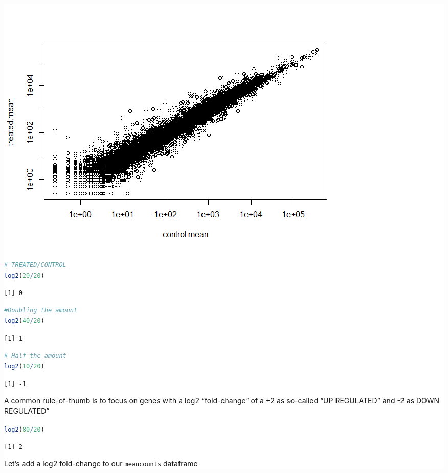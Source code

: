 ![](class13_files/figure-commonmark/unnamed-chunk-13-1.png)

``` r
# TREATED/CONTROL
log2(20/20)
```

    [1] 0

``` r
#Doubling the amount
log2(40/20)
```

    [1] 1

``` r
# Half the amount
log2(10/20)
```

    [1] -1

A common rule-of-thumb is to focus on genes with a log2 “fold-change” of
a +2 as so-called “UP REGULATED” and -2 as DOWN REGULATED”

``` r
log2(80/20)
```

    [1] 2

Let’s add a log2 fold-change to our `meancounts` dataframe
